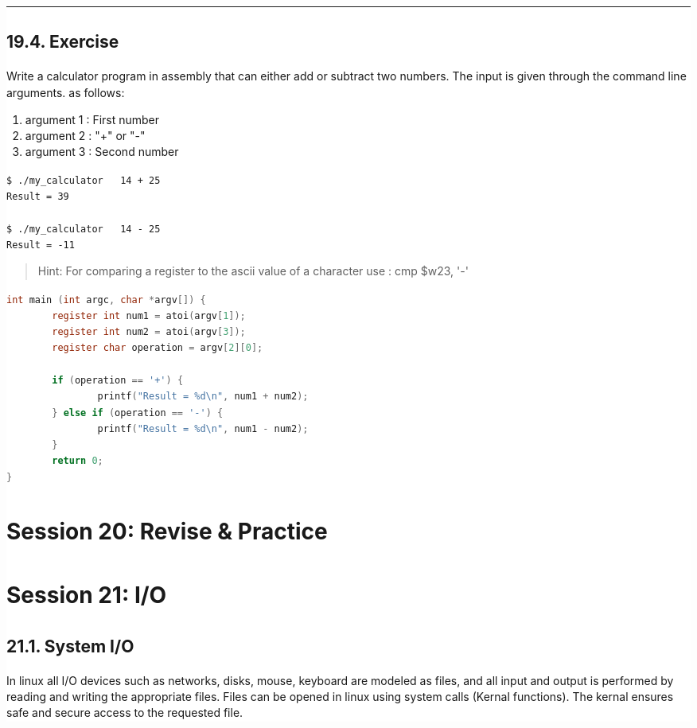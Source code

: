 
---

## 19.4. Exercise

Write a calculator program in assembly that can either add or subtract two numbers.
The input is given through the command line arguments. as follows:

1. argument 1 : First number
2. argument 2 : "+" or "-"
3. argument 3 : Second number

```
$ ./my_calculator   14 + 25
Result = 39

$ ./my_calculator   14 - 25
Result = -11
```

> Hint: For comparing a register to the ascii value of a character use :
> cmp   $w23, '-'

```c
int main (int argc, char *argv[]) {
        register int num1 = atoi(argv[1]);
        register int num2 = atoi(argv[3]);
        register char operation = argv[2][0];

        if (operation == '+') {
                printf("Result = %d\n", num1 + num2);
        } else if (operation == '-') {
                printf("Result = %d\n", num1 - num2);
        }
        return 0;
}
```



# Session 20: Revise & Practice




# Session 21: I/O

## 21.1. System I/O

In linux all I/O devices such as networks, disks, mouse, keyboard are modeled as files, and all input and output is performed by reading and writing the appropriate files.
Files can be opened in linux using system calls (Kernal functions). The kernal ensures safe and secure access to the requested file.
